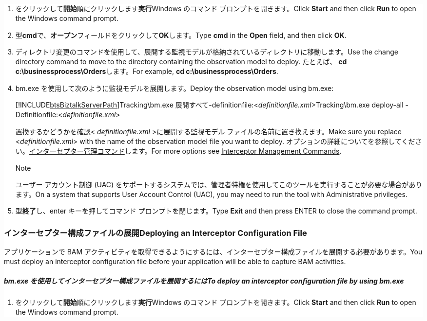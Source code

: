 1. <span data-ttu-id="f7902-119">をクリックして**開始**順にクリックします**実行**Windows のコマンド プロンプトを開きます。</span><span class="sxs-lookup"><span data-stu-id="f7902-119">Click **Start** and then click **Run** to open the Windows command prompt.</span></span>  

2. <span data-ttu-id="f7902-120">型**cmd**で、**オープン**フィールドをクリックして**OK**します。</span><span class="sxs-lookup"><span data-stu-id="f7902-120">Type **cmd** in the **Open** field, and then click **OK**.</span></span>  

3. <span data-ttu-id="f7902-121">ディレクトリ変更のコマンドを使用して、展開する監視モデルが格納されているディレクトリに移動します。</span><span class="sxs-lookup"><span data-stu-id="f7902-121">Use the change directory command to move to the directory containing the observation model to deploy.</span></span> <span data-ttu-id="f7902-122">たとえば、 **cd c:\businessprocess\Orders**します。</span><span class="sxs-lookup"><span data-stu-id="f7902-122">For example, **cd c:\businessprocess\Orders**.</span></span>  

4. <span data-ttu-id="f7902-123">bm.exe を使用して次のように監視モデルを展開します。</span><span class="sxs-lookup"><span data-stu-id="f7902-123">Deploy the observation model using bm.exe:</span></span>  

    [!INCLUDE[btsBiztalkServerPath](../includes/btsbiztalkserverpath-md.md)]<span data-ttu-id="f7902-124">Tracking\bm.exe 展開すべて-definitionfile:\<*definitionfile.xml*\></span><span class="sxs-lookup"><span data-stu-id="f7902-124">Tracking\bm.exe deploy-all -Definitionfile:\<*definitionfile.xml*\></span></span>  

    <span data-ttu-id="f7902-125">置換するかどうかを確認\< *definitionfile.xml* \>に展開する監視モデル ファイルの名前に置き換えます。</span><span class="sxs-lookup"><span data-stu-id="f7902-125">Make sure you replace \<*definitionfile.xml*\> with the name of the observation model file you want to deploy.</span></span> <span data-ttu-id="f7902-126">オプションの詳細についてを参照してください。[インターセプター管理コマンド](../core/interceptor-management-commands.md)します。</span><span class="sxs-lookup"><span data-stu-id="f7902-126">For more options see [Interceptor Management Commands](../core/interceptor-management-commands.md).</span></span>  

   > [!NOTE]
   >  <span data-ttu-id="f7902-127">ユーザー アカウント制御 (UAC) をサポートするシステムでは、管理者特権を使用してこのツールを実行することが必要な場合があります。</span><span class="sxs-lookup"><span data-stu-id="f7902-127">On a system that supports User Account Control (UAC), you may need to run the tool with Administrative privileges.</span></span>  

5. <span data-ttu-id="f7902-128">型**終了**し、enter キーを押してコマンド プロンプトを閉じます。</span><span class="sxs-lookup"><span data-stu-id="f7902-128">Type **Exit** and then press ENTER to close the command prompt.</span></span>  

### <a name="deploying-an-interceptor-configuration-file"></a><span data-ttu-id="f7902-129">インターセプター構成ファイルの展開</span><span class="sxs-lookup"><span data-stu-id="f7902-129">Deploying an Interceptor Configuration File</span></span>  
 <span data-ttu-id="f7902-130">アプリケーションで BAM アクティビティを取得できるようにするには、インターセプター構成ファイルを展開する必要があります。</span><span class="sxs-lookup"><span data-stu-id="f7902-130">You must deploy an interceptor configuration file before your application will be able to capture BAM activities.</span></span>  

##### <a name="to-deploy-an-interceptor-configuration-file-by-using-bmexe"></a><span data-ttu-id="f7902-131">bm.exe を使用してインターセプター構成ファイルを展開するには</span><span class="sxs-lookup"><span data-stu-id="f7902-131">To deploy an interceptor configuration file by using bm.exe</span></span>  

1. <span data-ttu-id="f7902-132">をクリックして**開始**順にクリックします**実行**Windows のコマンド プロンプトを開きます。</span><span class="sxs-lookup"><span data-stu-id="f7902-132">Click **Start** and then click **Run** to open the Windows command prompt.</span></span>  
